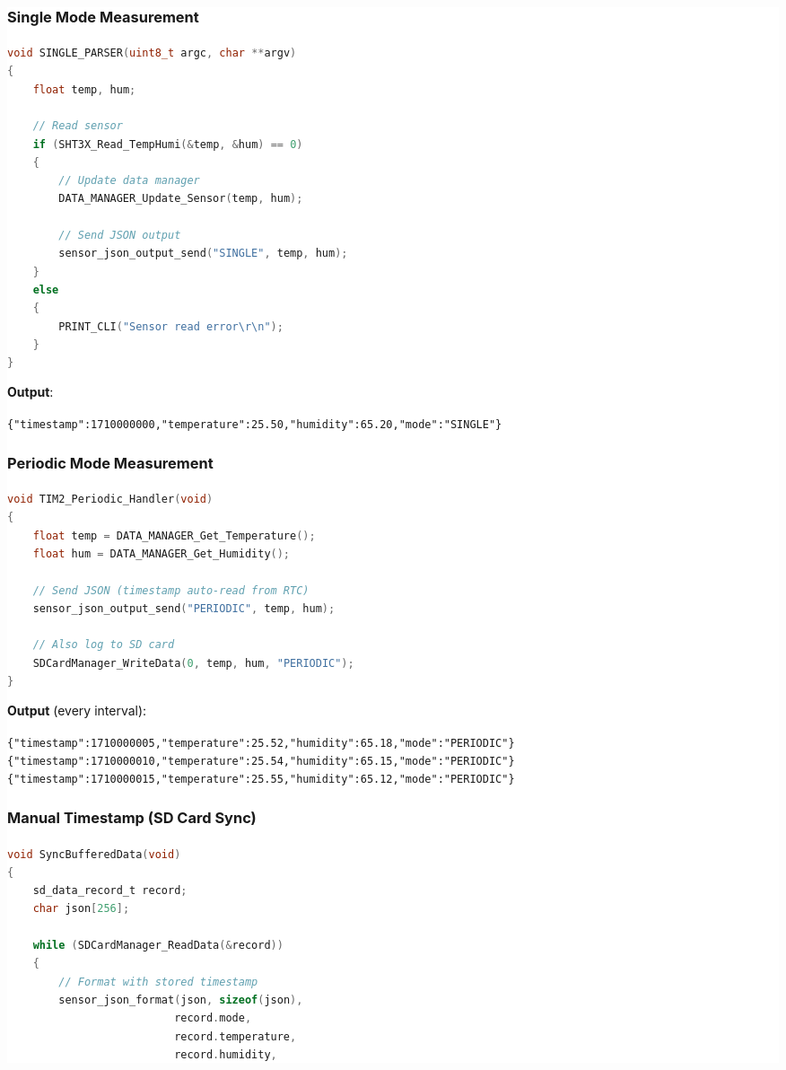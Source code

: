 ### Single Mode Measurement

```c
void SINGLE_PARSER(uint8_t argc, char **argv)
{
    float temp, hum;
    
    // Read sensor
    if (SHT3X_Read_TempHumi(&temp, &hum) == 0)
    {
        // Update data manager
        DATA_MANAGER_Update_Sensor(temp, hum);
        
        // Send JSON output
        sensor_json_output_send("SINGLE", temp, hum);
    }
    else
    {
        PRINT_CLI("Sensor read error\r\n");
    }
}
```

**Output**:
```
{"timestamp":1710000000,"temperature":25.50,"humidity":65.20,"mode":"SINGLE"}
```

### Periodic Mode Measurement

```c
void TIM2_Periodic_Handler(void)
{
    float temp = DATA_MANAGER_Get_Temperature();
    float hum = DATA_MANAGER_Get_Humidity();
    
    // Send JSON (timestamp auto-read from RTC)
    sensor_json_output_send("PERIODIC", temp, hum);
    
    // Also log to SD card
    SDCardManager_WriteData(0, temp, hum, "PERIODIC");
}
```

**Output** (every interval):
```
{"timestamp":1710000005,"temperature":25.52,"humidity":65.18,"mode":"PERIODIC"}
{"timestamp":1710000010,"temperature":25.54,"humidity":65.15,"mode":"PERIODIC"}
{"timestamp":1710000015,"temperature":25.55,"humidity":65.12,"mode":"PERIODIC"}
```

### Manual Timestamp (SD Card Sync)

```c
void SyncBufferedData(void)
{
    sd_data_record_t record;
    char json[256];
    
    while (SDCardManager_ReadData(&record))
    {
        // Format with stored timestamp
        sensor_json_format(json, sizeof(json),
                          record.mode,
                          record.temperature,
                          record.humidity,
```